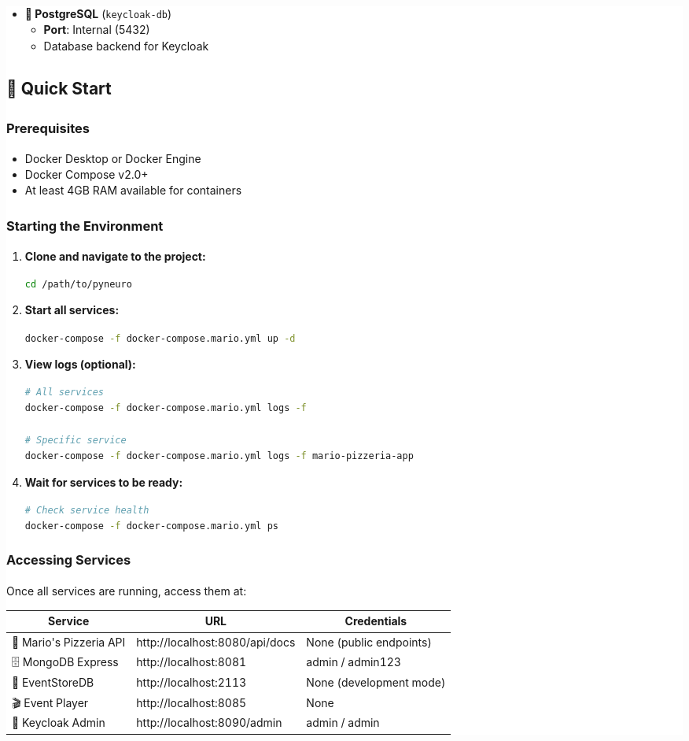 - **🐘 PostgreSQL** (`keycloak-db`)
  - **Port**: Internal (5432)
  - Database backend for Keycloak

## 🚀 Quick Start

### Prerequisites

- Docker Desktop or Docker Engine
- Docker Compose v2.0+
- At least 4GB RAM available for containers

### Starting the Environment

1. **Clone and navigate to the project:**

   ```bash
   cd /path/to/pyneuro
   ```

2. **Start all services:**

   ```bash
   docker-compose -f docker-compose.mario.yml up -d
   ```

3. **View logs (optional):**

   ```bash
   # All services
   docker-compose -f docker-compose.mario.yml logs -f

   # Specific service
   docker-compose -f docker-compose.mario.yml logs -f mario-pizzeria-app
   ```

4. **Wait for services to be ready:**

   ```bash
   # Check service health
   docker-compose -f docker-compose.mario.yml ps
   ```

### Accessing Services

Once all services are running, access them at:

| Service                 | URL                            | Credentials             |
| ----------------------- | ------------------------------ | ----------------------- |
| 🍕 Mario's Pizzeria API | http://localhost:8080/api/docs | None (public endpoints) |
| 🗄️ MongoDB Express      | http://localhost:8081          | admin / admin123        |
| 🎪 EventStoreDB         | http://localhost:2113          | None (development mode) |
| 🎬 Event Player         | http://localhost:8085          | None                    |
| 🔐 Keycloak Admin       | http://localhost:8090/admin    | admin / admin           |
